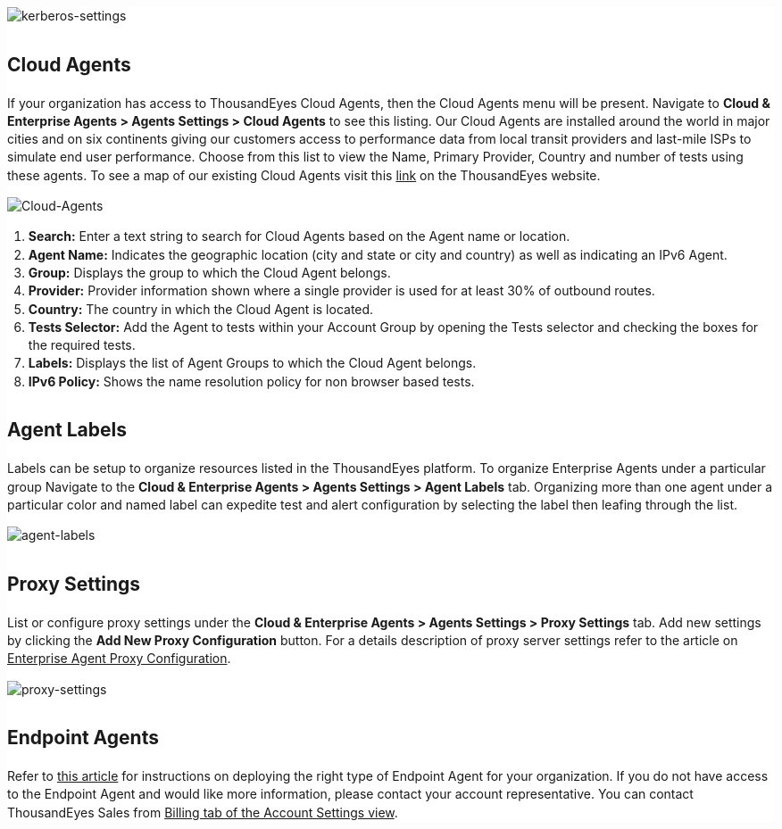 ![kerberos-settings](https://success.thousandeyes.com/servlet/rtaImage?eid=ka02R000000UPqc&feoid=00NE0000006OT0r&refid=0EM2R000000CIAn)

## Cloud Agents

If your organization has access to ThousandEyes Cloud Agents, then the Cloud Agents menu will be present.  Navigate to **Cloud & Enterprise Agents &gt; Agents Settings &gt; Cloud Agents** to see this listing.  Our Cloud Agents are installed around the world in major cities and on six continents giving our customers access to performance data from local transit providers and last-mile ISPs to simulate end user performance.  Choose from this list to view the Name, Primary Provider, Country and number of tests using these agents.  To see a map of our existing Cloud Agents visit this [link](https://www.thousandeyes.com/product/cloud-agents) on the ThousandEyes website.

![Cloud-Agents](https://success.thousandeyes.com/servlet/rtaImage?eid=ka02R000000UPqc&feoid=00NE0000006OT0r&refid=0EM2R000000CIAi)

1. **Search:** Enter a text string to search for Cloud Agents based on the Agent name or location.
2. **Agent Name:** Indicates the geographic location \(city and state or city and country\) as well as indicating an IPv6 Agent. 
3. **Group:** Displays the group to which the Cloud Agent belongs.
4. **Provider:** Provider information shown where a single provider is used for at least 30% of outbound routes.
5. **Country:** The country in which the Cloud Agent is located.
6. **Tests Selector:** Add the Agent to tests within your Account Group by opening the Tests selector and checking the boxes for the required tests.
7. **Labels:** Displays the list of Agent Groups to which the Cloud Agent belongs.
8. **IPv6 Policy:** Shows the name resolution policy for non browser based tests. 

## Agent Labels

Labels can be setup to organize resources listed in the ThousandEyes platform.  To organize Enterprise Agents under a particular group Navigate to the **Cloud & Enterprise Agents &gt; Agents Settings &gt; Agent Labels** tab.  Organizing more than one agent under a particular color and named label can expedite test and alert configuration by selecting the label then leafing through the list.

![agent-labels](https://success.thousandeyes.com/servlet/rtaImage?eid=ka02R000000UPqc&feoid=00NE0000006OT0r&refid=0EM2R000000CIB7)

## Proxy Settings

List or configure proxy settings under the **Cloud & Enterprise Agents &gt; Agents Settings &gt; Proxy Settings** tab.  Add new settings by clicking the **Add New Proxy Configuration** button.  For a details description of proxy server settings refer to the article on [Enterprise Agent Proxy Configuration](https://success.thousandeyes.com/PublicArticlePage?articleIdParam=kA044000000LB2kCAG_Configuring-an-Enterprise-Agent-to-use-a-proxy-server).

![proxy-settings](https://success.thousandeyes.com/servlet/rtaImage?eid=ka02R000000UPqc&feoid=00NE0000006OT0r&refid=0EM2R000000CIB2)

## Endpoint Agents

Refer to [this article](https://success.thousandeyes.com/PublicArticlePage?articleIdParam=kA044000000CnBxCAK_Configuring-Endpoint-Agent-setup) for instructions on deploying the right type of Endpoint Agent for your organization.  If you do not have access to the Endpoint Agent and would like more information, please contact your account representative. You can contact ThousandEyes Sales from [Billing tab of the Account Settings view](https://success.thousandeyes.com/PublicArticlePage?articleIdParam=kA0E0000000CmnGKAS_Working-with-Account-settings#billing-tab).
